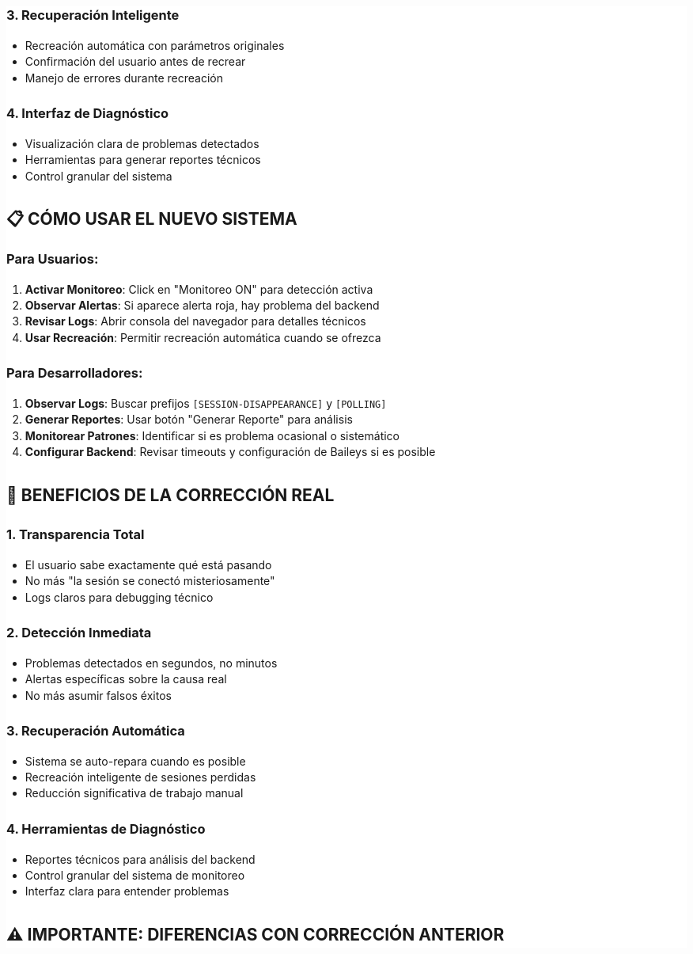 ### 3. **Recuperación Inteligente**
- Recreación automática con parámetros originales
- Confirmación del usuario antes de recrear
- Manejo de errores durante recreación

### 4. **Interfaz de Diagnóstico**
- Visualización clara de problemas detectados
- Herramientas para generar reportes técnicos
- Control granular del sistema

## 📋 CÓMO USAR EL NUEVO SISTEMA

### Para Usuarios:

1. **Activar Monitoreo**: Click en "Monitoreo ON" para detección activa
2. **Observar Alertas**: Si aparece alerta roja, hay problema del backend
3. **Revisar Logs**: Abrir consola del navegador para detalles técnicos
4. **Usar Recreación**: Permitir recreación automática cuando se ofrezca

### Para Desarrolladores:

1. **Observar Logs**: Buscar prefijos `[SESSION-DISAPPEARANCE]` y `[POLLING]`
2. **Generar Reportes**: Usar botón "Generar Reporte" para análisis
3. **Monitorear Patrones**: Identificar si es problema ocasional o sistemático
4. **Configurar Backend**: Revisar timeouts y configuración de Baileys si es posible

## 🚀 BENEFICIOS DE LA CORRECCIÓN REAL

### 1. **Transparencia Total**
- El usuario sabe exactamente qué está pasando
- No más "la sesión se conectó misteriosamente"
- Logs claros para debugging técnico

### 2. **Detección Inmediata**
- Problemas detectados en segundos, no minutos
- Alertas específicas sobre la causa real
- No más asumir falsos éxitos

### 3. **Recuperación Automática**
- Sistema se auto-repara cuando es posible
- Recreación inteligente de sesiones perdidas
- Reducción significativa de trabajo manual

### 4. **Herramientas de Diagnóstico**
- Reportes técnicos para análisis del backend
- Control granular del sistema de monitoreo
- Interfaz clara para entender problemas

## ⚠️ IMPORTANTE: DIFERENCIAS CON CORRECCIÓN ANTERIOR
